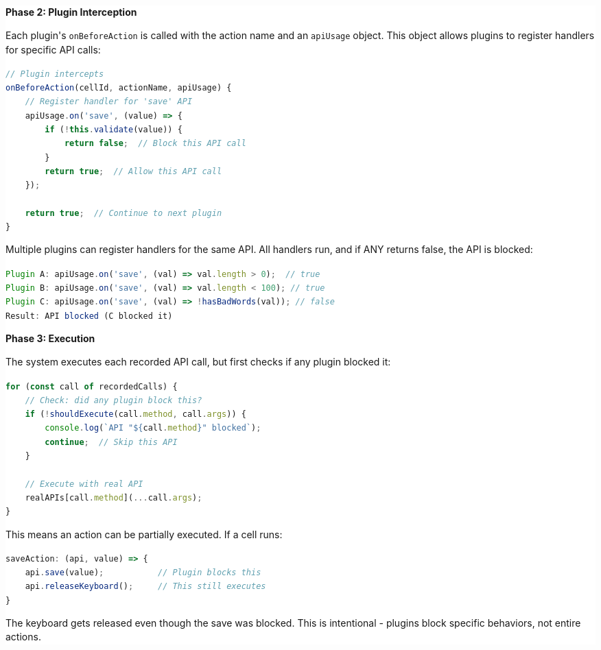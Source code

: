**Phase 2: Plugin Interception**

Each plugin's `onBeforeAction` is called with the action name and an `apiUsage` object. This object allows plugins to register handlers for specific API calls:

```typescript
// Plugin intercepts
onBeforeAction(cellId, actionName, apiUsage) {
    // Register handler for 'save' API
    apiUsage.on('save', (value) => {
        if (!this.validate(value)) {
            return false;  // Block this API call
        }
        return true;  // Allow this API call
    });

    return true;  // Continue to next plugin
}
```

Multiple plugins can register handlers for the same API. All handlers run, and if ANY returns false, the API is blocked:

```typescript
Plugin A: apiUsage.on('save', (val) => val.length > 0);  // true
Plugin B: apiUsage.on('save', (val) => val.length < 100); // true
Plugin C: apiUsage.on('save', (val) => !hasBadWords(val)); // false
Result: API blocked (C blocked it)
```

**Phase 3: Execution**

The system executes each recorded API call, but first checks if any plugin blocked it:

```typescript
for (const call of recordedCalls) {
    // Check: did any plugin block this?
    if (!shouldExecute(call.method, call.args)) {
        console.log(`API "${call.method}" blocked`);
        continue;  // Skip this API
    }

    // Execute with real API
    realAPIs[call.method](...call.args);
}
```

This means an action can be partially executed. If a cell runs:

```typescript
saveAction: (api, value) => {
    api.save(value);           // Plugin blocks this
    api.releaseKeyboard();     // This still executes
}
```

The keyboard gets released even though the save was blocked. This is intentional - plugins block specific behaviors, not entire actions.
